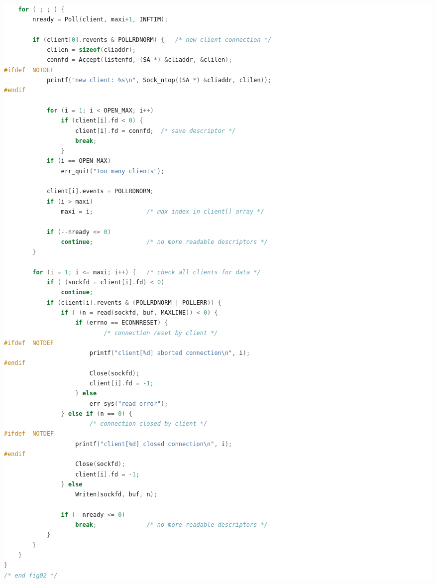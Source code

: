 ```c
	for ( ; ; ) {
		nready = Poll(client, maxi+1, INFTIM);

		if (client[0].revents & POLLRDNORM) {	/* new client connection */
			clilen = sizeof(cliaddr);
			connfd = Accept(listenfd, (SA *) &cliaddr, &clilen);
#ifdef	NOTDEF
			printf("new client: %s\n", Sock_ntop((SA *) &cliaddr, clilen));
#endif

			for (i = 1; i < OPEN_MAX; i++)
				if (client[i].fd < 0) {
					client[i].fd = connfd;	/* save descriptor */
					break;
				}
			if (i == OPEN_MAX)
				err_quit("too many clients");

			client[i].events = POLLRDNORM;
			if (i > maxi)
				maxi = i;				/* max index in client[] array */

			if (--nready <= 0)
				continue;				/* no more readable descriptors */
		}

		for (i = 1; i <= maxi; i++) {	/* check all clients for data */
			if ( (sockfd = client[i].fd) < 0)
				continue;
			if (client[i].revents & (POLLRDNORM | POLLERR)) {
				if ( (n = read(sockfd, buf, MAXLINE)) < 0) {
					if (errno == ECONNRESET) {
							/* connection reset by client */
#ifdef	NOTDEF
						printf("client[%d] aborted connection\n", i);
#endif
						Close(sockfd);
						client[i].fd = -1;
					} else
						err_sys("read error");
				} else if (n == 0) {
						/* connection closed by client */
#ifdef	NOTDEF
					printf("client[%d] closed connection\n", i);
#endif
					Close(sockfd);
					client[i].fd = -1;
				} else
					Writen(sockfd, buf, n);

				if (--nready <= 0)
					break;				/* no more readable descriptors */
			}
		}
	}
}
/* end fig02 */
```
